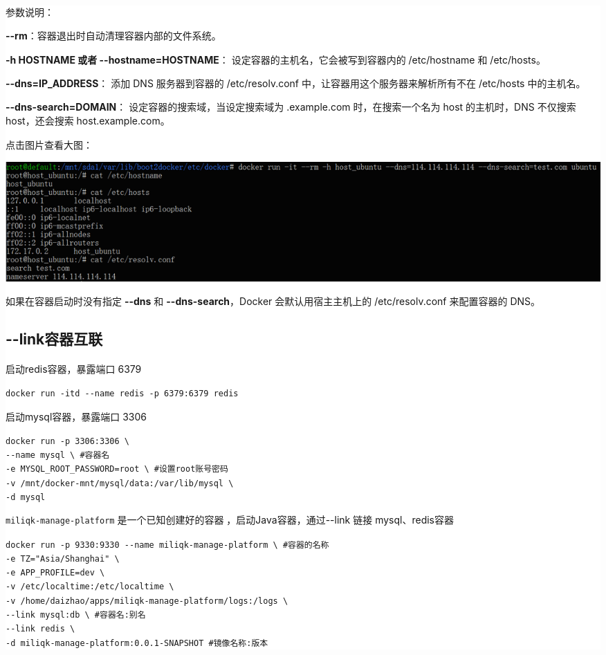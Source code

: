 参数说明：

**--rm**：容器退出时自动清理容器内部的文件系统。

**-h HOSTNAME 或者 --hostname=HOSTNAME**： 设定容器的主机名，它会被写到容器内的 /etc/hostname 和 /etc/hosts。

**--dns=IP_ADDRESS**： 添加 DNS 服务器到容器的 /etc/resolv.conf 中，让容器用这个服务器来解析所有不在 /etc/hosts 中的主机名。

**--dns-search=DOMAIN**： 设定容器的搜索域，当设定搜索域为 .example.com 时，在搜索一个名为 host 的主机时，DNS 不仅搜索 host，还会搜索 host.example.com。

点击图片查看大图：

![](../assets/usage/1734170901452-c8ee45a9.png)

如果在容器启动时没有指定 **--dns** 和 **--dns-search**，Docker 会默认用宿主主机上的 /etc/resolv.conf 来配置容器的 DNS。


## --link容器互联

启动redis容器，暴露端口 6379

```shell
docker run -itd --name redis -p 6379:6379 redis
```

启动mysql容器，暴露端口 3306

```shell
docker run -p 3306:3306 \
--name mysql \ #容器名
-e MYSQL_ROOT_PASSWORD=root \ #设置root账号密码
-v /mnt/docker-mnt/mysql/data:/var/lib/mysql \
-d mysql
```

`miliqk-manage-platform` 是一个已知创建好的容器 ，启动Java容器，通过--link 链接 mysql、redis容器

```shell
docker run -p 9330:9330 --name miliqk-manage-platform \ #容器的名称
-e TZ="Asia/Shanghai" \
-e APP_PROFILE=dev \
-v /etc/localtime:/etc/localtime \
-v /home/daizhao/apps/miliqk-manage-platform/logs:/logs \
--link mysql:db \ #容器名:别名
--link redis \
-d miliqk-manage-platform:0.0.1-SNAPSHOT #镜像名称:版本
```

